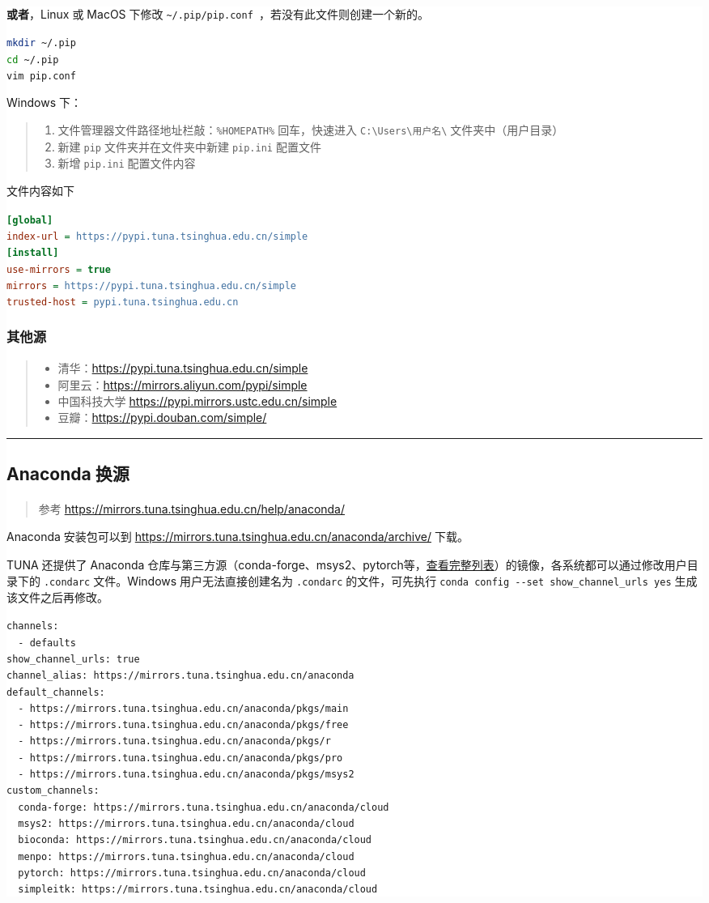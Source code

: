 **或者**，Linux 或 MacOS 下修改 `~/.pip/pip.conf `，若没有此文件则创建一个新的。

```bash
mkdir ~/.pip
cd ~/.pip
vim pip.conf
```

Windows 下：

> 1. 文件管理器文件路径地址栏敲：`%HOMEPATH%` 回车，快速进入 `C:\Users\用户名\` 文件夹中（用户目录）
> 2. 新建 `pip` 文件夹并在文件夹中新建 `pip.ini` 配置文件
> 3. 新增 `pip.ini` 配置文件内容

文件内容如下

```ini
[global]
index-url = https://pypi.tuna.tsinghua.edu.cn/simple
[install]
use-mirrors = true
mirrors = https://pypi.tuna.tsinghua.edu.cn/simple
trusted-host = pypi.tuna.tsinghua.edu.cn
```

### 其他源

> - 清华：https://pypi.tuna.tsinghua.edu.cn/simple
> - 阿里云：https://mirrors.aliyun.com/pypi/simple
> - 中国科技大学 https://pypi.mirrors.ustc.edu.cn/simple
> - 豆瓣：https://pypi.douban.com/simple/

------

## Anaconda 换源

> 参考 https://mirrors.tuna.tsinghua.edu.cn/help/anaconda/

Anaconda 安装包可以到 https://mirrors.tuna.tsinghua.edu.cn/anaconda/archive/ 下载。

TUNA 还提供了 Anaconda 仓库与第三方源（conda-forge、msys2、pytorch等，[查看完整列表](https://mirrors.tuna.tsinghua.edu.cn/anaconda/cloud/)）的镜像，各系统都可以通过修改用户目录下的 `.condarc` 文件。Windows 用户无法直接创建名为 `.condarc` 的文件，可先执行 `conda config --set show_channel_urls yes` 生成该文件之后再修改。

```none
channels:
  - defaults
show_channel_urls: true
channel_alias: https://mirrors.tuna.tsinghua.edu.cn/anaconda
default_channels:
  - https://mirrors.tuna.tsinghua.edu.cn/anaconda/pkgs/main
  - https://mirrors.tuna.tsinghua.edu.cn/anaconda/pkgs/free
  - https://mirrors.tuna.tsinghua.edu.cn/anaconda/pkgs/r
  - https://mirrors.tuna.tsinghua.edu.cn/anaconda/pkgs/pro
  - https://mirrors.tuna.tsinghua.edu.cn/anaconda/pkgs/msys2
custom_channels:
  conda-forge: https://mirrors.tuna.tsinghua.edu.cn/anaconda/cloud
  msys2: https://mirrors.tuna.tsinghua.edu.cn/anaconda/cloud
  bioconda: https://mirrors.tuna.tsinghua.edu.cn/anaconda/cloud
  menpo: https://mirrors.tuna.tsinghua.edu.cn/anaconda/cloud
  pytorch: https://mirrors.tuna.tsinghua.edu.cn/anaconda/cloud
  simpleitk: https://mirrors.tuna.tsinghua.edu.cn/anaconda/cloud
```
